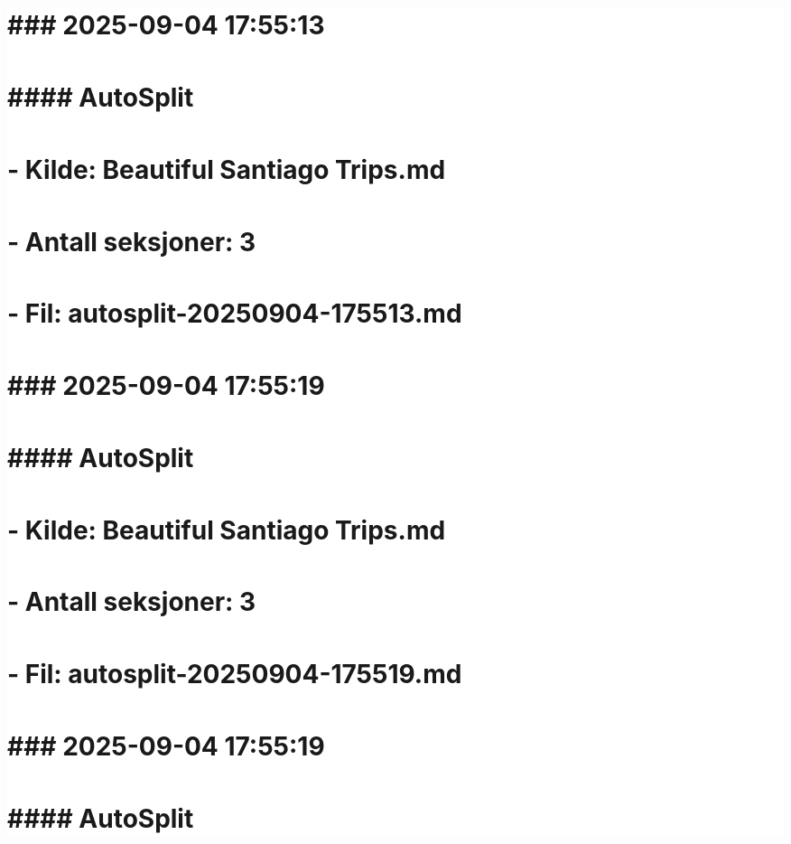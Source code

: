 #

# \### 2025-09-04 17:55:13

# \#### AutoSplit

# \- Kilde: Beautiful Santiago Trips.md

# \- Antall seksjoner: 3

# \- Fil: autosplit-20250904-175513.md

#

#

#

#

# \### 2025-09-04 17:55:19

# \#### AutoSplit

# \- Kilde: Beautiful Santiago Trips.md

# \- Antall seksjoner: 3

# \- Fil: autosplit-20250904-175519.md

#

#

#

#

# \### 2025-09-04 17:55:19

# \#### AutoSplit

